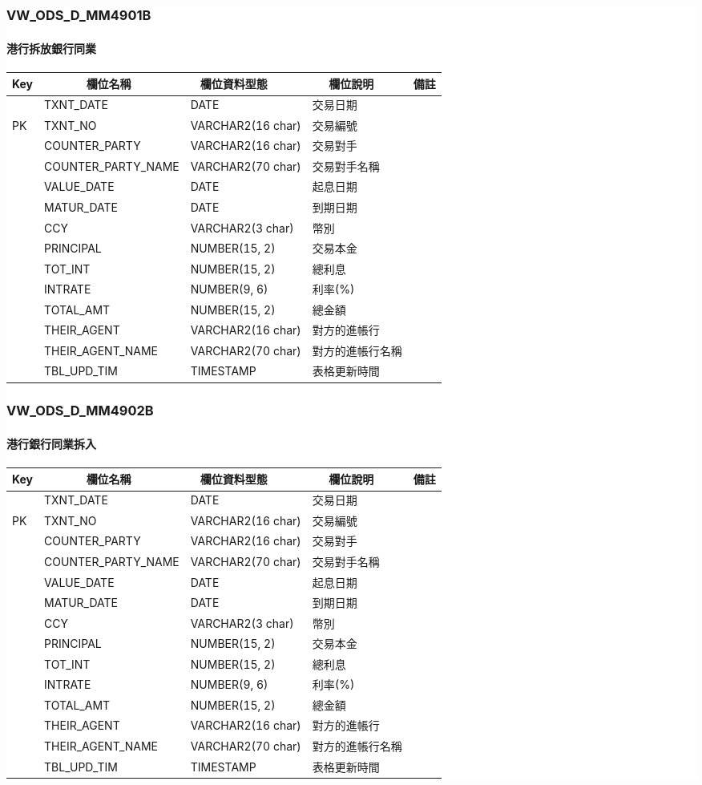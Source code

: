 ### VW_ODS_D_MM4901B

#### 港行拆放銀行同業
| Key | 欄位名稱  | 欄位資料型態        | 欄位說明     | 備註 |
| --- | --------- | ------------------- | ------------ | ---- |
|     | TXNT_DATE                 | DATE              | 交易日期            |    |
| PK  | TXNT_NO                   | VARCHAR2(16 char) | 交易編號            |    |
|     | COUNTER_PARTY             | VARCHAR2(16 char) | 交易對手            |    |
|     | COUNTER_PARTY_NAME        | VARCHAR2(70 char) | 交易對手名稱          |    |
|     | VALUE_DATE                | DATE              | 起息日期            |    |
|     | MATUR_DATE                | DATE              | 到期日期            |    |
|     | CCY                       | VARCHAR2(3 char)  | 幣別              |    |
|     | PRINCIPAL                 | NUMBER(15, 2)      | 交易本金            |    |
|     | TOT_INT                   | NUMBER(15, 2)      | 總利息             |    |
|     | INTRATE                   | NUMBER(9, 6)       | 利率(%)           |    |
|     | TOTAL_AMT                 | NUMBER(15, 2)      | 總金額             |    |
|     | THEIR_AGENT               | VARCHAR2(16 char) | 對方的進帳行          |    |
|     | THEIR_AGENT_NAME          | VARCHAR2(70 char) | 對方的進帳行名稱        |    |
|     | TBL_UPD_TIM               | TIMESTAMP         | 表格更新時間          |    |

### VW_ODS_D_MM4902B

#### 港行銀行同業拆入
| Key | 欄位名稱  | 欄位資料型態        | 欄位說明     | 備註 |
| --- | --------- | ------------------- | ------------ | ---- |
|     | TXNT_DATE                 | DATE              | 交易日期            |    |
| PK  | TXNT_NO                   | VARCHAR2(16 char) | 交易編號            |    |
|     | COUNTER_PARTY             | VARCHAR2(16 char) | 交易對手            |    |
|     | COUNTER_PARTY_NAME        | VARCHAR2(70 char) | 交易對手名稱          |    |
|     | VALUE_DATE                | DATE              | 起息日期            |    |
|     | MATUR_DATE                | DATE              | 到期日期            |    |
|     | CCY                       | VARCHAR2(3 char)  | 幣別              |    |
|     | PRINCIPAL                 | NUMBER(15, 2)      | 交易本金            |    |
|     | TOT_INT                   | NUMBER(15, 2)      | 總利息             |    |
|     | INTRATE                   | NUMBER(9, 6)       | 利率(%)           |    |
|     | TOTAL_AMT                 | NUMBER(15, 2)      | 總金額             |    |
|     | THEIR_AGENT               | VARCHAR2(16 char) | 對方的進帳行          |    |
|     | THEIR_AGENT_NAME          | VARCHAR2(70 char) | 對方的進帳行名稱        |    |
|     | TBL_UPD_TIM               | TIMESTAMP         | 表格更新時間          |    |
